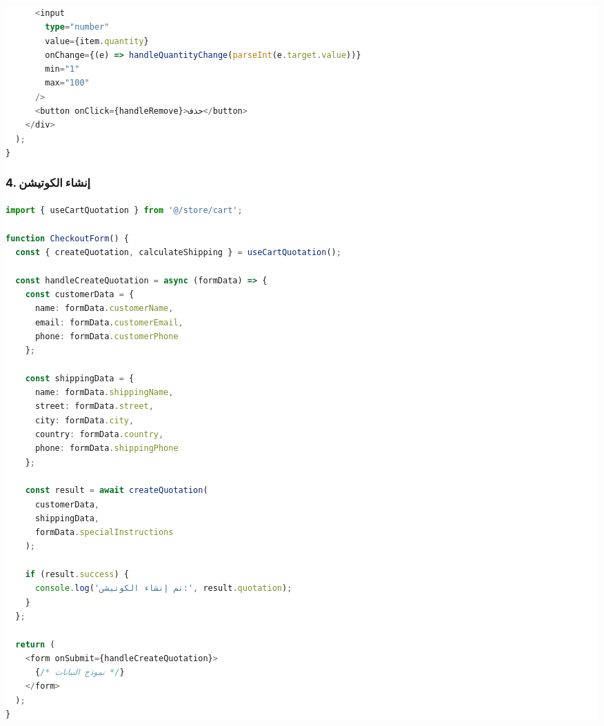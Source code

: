 ```typescript
      <input
        type="number"
        value={item.quantity}
        onChange={(e) => handleQuantityChange(parseInt(e.target.value))}
        min="1"
        max="100"
      />
      <button onClick={handleRemove}>حذف</button>
    </div>
  );
}
```

### 4. إنشاء الكوتيشن

```typescript
import { useCartQuotation } from '@/store/cart';

function CheckoutForm() {
  const { createQuotation, calculateShipping } = useCartQuotation();

  const handleCreateQuotation = async (formData) => {
    const customerData = {
      name: formData.customerName,
      email: formData.customerEmail,
      phone: formData.customerPhone
    };

    const shippingData = {
      name: formData.shippingName,
      street: formData.street,
      city: formData.city,
      country: formData.country,
      phone: formData.shippingPhone
    };

    const result = await createQuotation(
      customerData,
      shippingData,
      formData.specialInstructions
    );

    if (result.success) {
      console.log('تم إنشاء الكوتيشن:', result.quotation);
    }
  };

  return (
    <form onSubmit={handleCreateQuotation}>
      {/* نموذج البيانات */}
    </form>
  );
}
```
